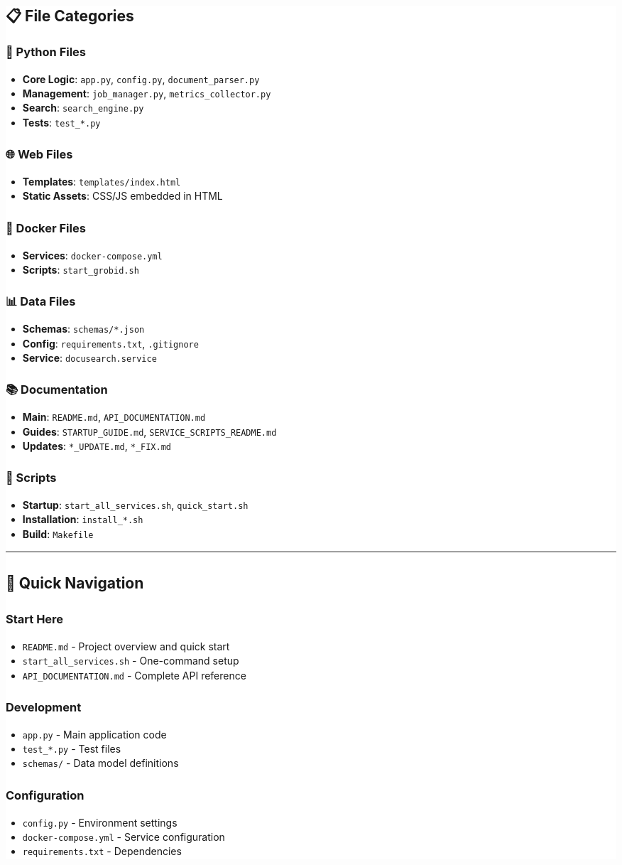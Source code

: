 
## 📋 **File Categories**

### **🐍 Python Files**
- **Core Logic**: `app.py`, `config.py`, `document_parser.py`
- **Management**: `job_manager.py`, `metrics_collector.py`
- **Search**: `search_engine.py`
- **Tests**: `test_*.py`

### **🌐 Web Files**
- **Templates**: `templates/index.html`
- **Static Assets**: CSS/JS embedded in HTML

### **🐳 Docker Files**
- **Services**: `docker-compose.yml`
- **Scripts**: `start_grobid.sh`

### **📊 Data Files**
- **Schemas**: `schemas/*.json`
- **Config**: `requirements.txt`, `.gitignore`
- **Service**: `docusearch.service`

### **📚 Documentation**
- **Main**: `README.md`, `API_DOCUMENTATION.md`
- **Guides**: `STARTUP_GUIDE.md`, `SERVICE_SCRIPTS_README.md`
- **Updates**: `*_UPDATE.md`, `*_FIX.md`

### **🔧 Scripts**
- **Startup**: `start_all_services.sh`, `quick_start.sh`
- **Installation**: `install_*.sh`
- **Build**: `Makefile`

---

## 🚀 **Quick Navigation**

### **Start Here**
- `README.md` - Project overview and quick start
- `start_all_services.sh` - One-command setup
- `API_DOCUMENTATION.md` - Complete API reference

### **Development**
- `app.py` - Main application code
- `test_*.py` - Test files
- `schemas/` - Data model definitions

### **Configuration**
- `config.py` - Environment settings
- `docker-compose.yml` - Service configuration
- `requirements.txt` - Dependencies
